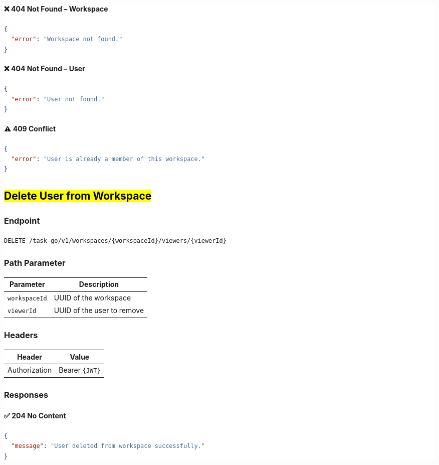 #### ❌ 404 Not Found – Workspace

```json
{
  "error": "Workspace not found."
}
```

#### ❌ 404 Not Found – User

```json
{
  "error": "User not found."
}
```

#### ⚠️ 409 Conflict

```json
{
  "error": "User is already a member of this workspace."
}
```

## <mark>Delete User from Workspace</mark>

### **Endpoint**

```http
DELETE /task-go/v1/workspaces/{workspaceId}/viewers/{viewerId}
```

### **Path Parameter**

| Parameter     | Description                |
|---------------|----------------------------|
| `workspaceId` | UUID of the workspace      |
| `viewerId`    | UUID of the user to remove |

### **Headers**

| Header        | Value          |
| ------------- | -------------- |
| Authorization | Bearer `{JWT}` |

### **Responses**

#### ✅ 204 No Content

```json
{
  "message": "User deleted from workspace successfully."
}
```
